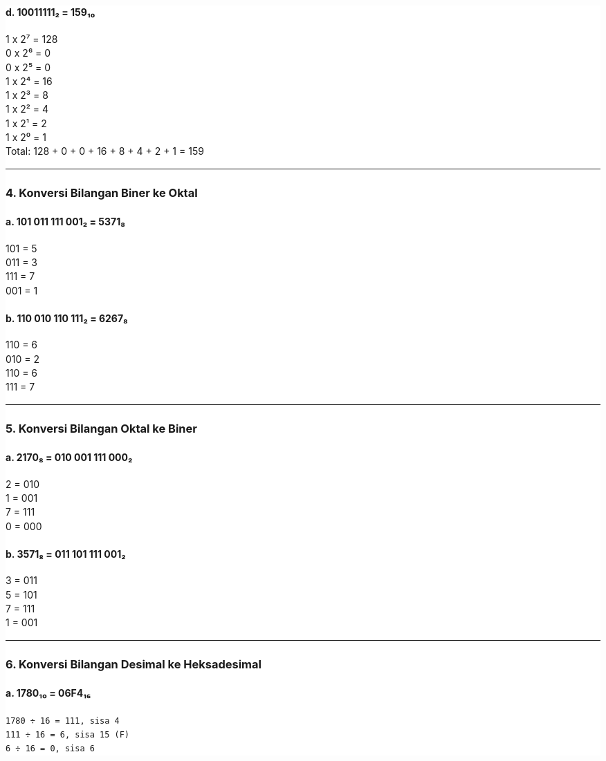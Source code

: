 
#### d. 10011111₂ = 159₁₀  

1 x 2⁷ = 128  
0 x 2⁶ = 0  
0 x 2⁵ = 0  
1 x 2⁴ = 16  
1 x 2³ = 8  
1 x 2² = 4  
1 x 2¹ = 2  
1 x 2⁰ = 1  
Total: 128 + 0 + 0 + 16 + 8 + 4 + 2 + 1 = 159  


---

### 4. Konversi Bilangan Biner ke Oktal
#### a. 101 011 111 001₂ = 5371₈  

101 = 5  
011 = 3  
111 = 7  
001 = 1  


#### b. 110 010 110 111₂ = 6267₈  

110 = 6  
010 = 2  
110 = 6  
111 = 7  


---

### 5. Konversi Bilangan Oktal ke Biner
#### a. 2170₈ = 010 001 111 000₂  

2 = 010  
1 = 001  
7 = 111  
0 = 000  


#### b. 3571₈ = 011 101 111 001₂  

3 = 011  
5 = 101  
7 = 111  
1 = 001  


---

### 6. Konversi Bilangan Desimal ke Heksadesimal
#### a. 1780₁₀ = 06F4₁₆  
```
1780 ÷ 16 = 111, sisa 4  
111 ÷ 16 = 6, sisa 15 (F)  
6 ÷ 16 = 0, sisa 6  
```
